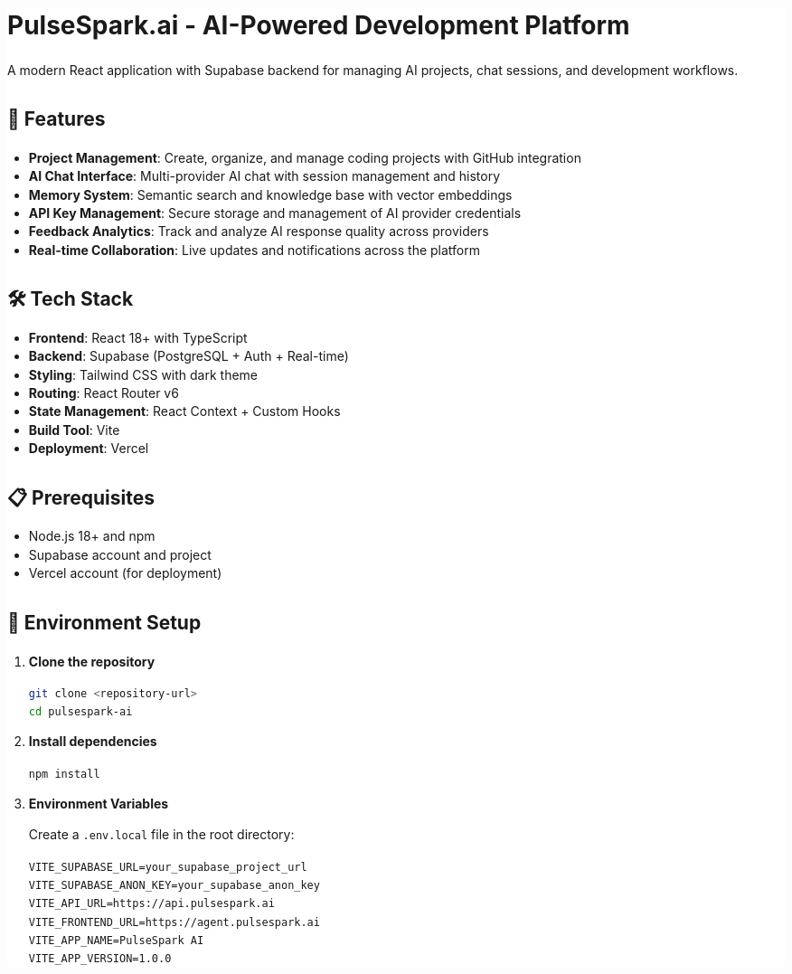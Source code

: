 # PulseSpark.ai - AI-Powered Development Platform

A modern React application with Supabase backend for managing AI projects, chat sessions, and development workflows.

## 🚀 Features

- **Project Management**: Create, organize, and manage coding projects with GitHub integration
- **AI Chat Interface**: Multi-provider AI chat with session management and history
- **Memory System**: Semantic search and knowledge base with vector embeddings
- **API Key Management**: Secure storage and management of AI provider credentials
- **Feedback Analytics**: Track and analyze AI response quality across providers
- **Real-time Collaboration**: Live updates and notifications across the platform

## 🛠 Tech Stack

- **Frontend**: React 18+ with TypeScript
- **Backend**: Supabase (PostgreSQL + Auth + Real-time)
- **Styling**: Tailwind CSS with dark theme
- **Routing**: React Router v6
- **State Management**: React Context + Custom Hooks
- **Build Tool**: Vite
- **Deployment**: Vercel

## 📋 Prerequisites

- Node.js 18+ and npm
- Supabase account and project
- Vercel account (for deployment)

## 🔧 Environment Setup

1. **Clone the repository**
   ```bash
   git clone <repository-url>
   cd pulsespark-ai
   ```

2. **Install dependencies**
   ```bash
   npm install
   ```

3. **Environment Variables**
   
   Create a `.env.local` file in the root directory:
   ```env
   VITE_SUPABASE_URL=your_supabase_project_url
   VITE_SUPABASE_ANON_KEY=your_supabase_anon_key
   VITE_API_URL=https://api.pulsespark.ai
   VITE_FRONTEND_URL=https://agent.pulsespark.ai
   VITE_APP_NAME=PulseSpark AI
   VITE_APP_VERSION=1.0.0
   ```
